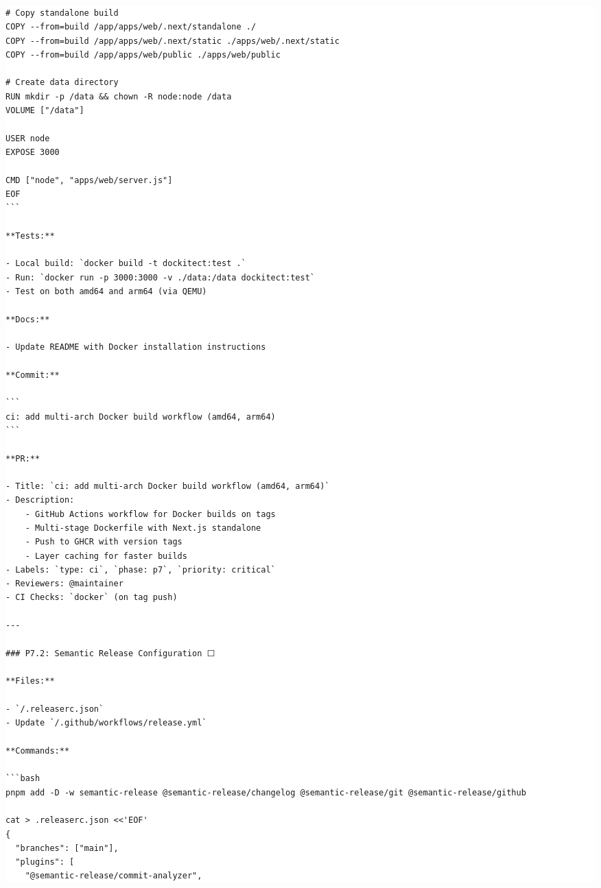 ````
# Copy standalone build
COPY --from=build /app/apps/web/.next/standalone ./
COPY --from=build /app/apps/web/.next/static ./apps/web/.next/static
COPY --from=build /app/apps/web/public ./apps/web/public

# Create data directory
RUN mkdir -p /data && chown -R node:node /data
VOLUME ["/data"]

USER node
EXPOSE 3000

CMD ["node", "apps/web/server.js"]
EOF
```

**Tests:**

- Local build: `docker build -t dockitect:test .`
- Run: `docker run -p 3000:3000 -v ./data:/data dockitect:test`
- Test on both amd64 and arm64 (via QEMU)

**Docs:**

- Update README with Docker installation instructions

**Commit:**

```
ci: add multi-arch Docker build workflow (amd64, arm64)
```

**PR:**

- Title: `ci: add multi-arch Docker build workflow (amd64, arm64)`
- Description:
    - GitHub Actions workflow for Docker builds on tags
    - Multi-stage Dockerfile with Next.js standalone
    - Push to GHCR with version tags
    - Layer caching for faster builds
- Labels: `type: ci`, `phase: p7`, `priority: critical`
- Reviewers: @maintainer
- CI Checks: `docker` (on tag push)

---

### P7.2: Semantic Release Configuration ⬜

**Files:**

- `/.releaserc.json`
- Update `/.github/workflows/release.yml`

**Commands:**

```bash
pnpm add -D -w semantic-release @semantic-release/changelog @semantic-release/git @semantic-release/github

cat > .releaserc.json <<'EOF'
{
  "branches": ["main"],
  "plugins": [
    "@semantic-release/commit-analyzer",
````

[homepage]: https://www.contributor-covenant.org
[v2.1]: https://www.contributor-covenant.org/version/2/1/code_of_conduct.html